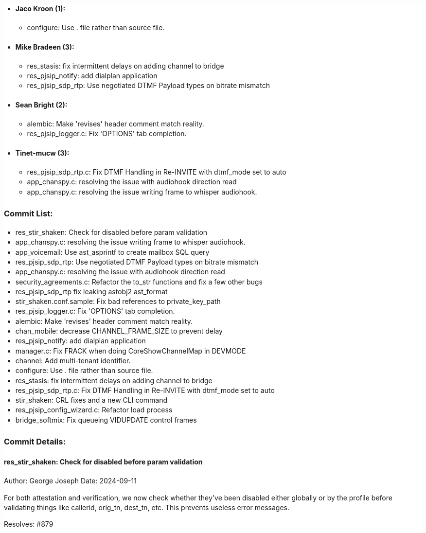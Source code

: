 - #### Jaco Kroon (1):
  - configure:  Use . file rather than source file.

- #### Mike Bradeen (3):
  - res_stasis: fix intermittent delays on adding channel to bridge
  - res_pjsip_notify: add dialplan application
  - res_pjsip_sdp_rtp: Use negotiated DTMF Payload types on bitrate mismatch

- #### Sean Bright (2):
  - alembic: Make 'revises' header comment match reality.
  - res_pjsip_logger.c: Fix 'OPTIONS' tab completion.

- #### Tinet-mucw (3):
  - res_pjsip_sdp_rtp.c: Fix DTMF Handling in Re-INVITE with dtmf_mode set to auto
  - app_chanspy.c: resolving the issue with audiohook direction read
  - app_chanspy.c: resolving the issue writing frame to whisper audiohook.


### Commit List:

-  res_stir_shaken: Check for disabled before param validation
-  app_chanspy.c: resolving the issue writing frame to whisper audiohook.
-  app_voicemail: Use ast_asprintf to create mailbox SQL query
-  res_pjsip_sdp_rtp: Use negotiated DTMF Payload types on bitrate mismatch
-  app_chanspy.c: resolving the issue with audiohook direction read
-  security_agreements.c: Refactor the to_str functions and fix a few other bugs
-  res_pjsip_sdp_rtp fix leaking astobj2 ast_format
-  stir_shaken.conf.sample: Fix bad references to private_key_path
-  res_pjsip_logger.c: Fix 'OPTIONS' tab completion.
-  alembic: Make 'revises' header comment match reality.
-  chan_mobile: decrease CHANNEL_FRAME_SIZE to prevent delay
-  res_pjsip_notify: add dialplan application
-  manager.c: Fix FRACK when doing CoreShowChannelMap in DEVMODE
-  channel: Add multi-tenant identifier.
-  configure:  Use . file rather than source file.
-  res_stasis: fix intermittent delays on adding channel to bridge
-  res_pjsip_sdp_rtp.c: Fix DTMF Handling in Re-INVITE with dtmf_mode set to auto
-  stir_shaken: CRL fixes and a new CLI command
-  res_pjsip_config_wizard.c: Refactor load process
-  bridge_softmix: Fix queueing VIDUPDATE control frames

### Commit Details:

#### res_stir_shaken: Check for disabled before param validation
  Author: George Joseph
  Date:   2024-09-11

  For both attestation and verification, we now check whether they've
  been disabled either globally or by the profile before validating
  things like callerid, orig_tn, dest_tn, etc.  This prevents useless
  error messages.

  Resolves: #879
